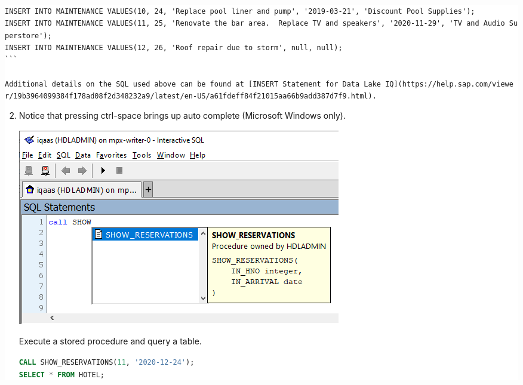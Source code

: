     INSERT INTO MAINTENANCE VALUES(10, 24, 'Replace pool liner and pump', '2019-03-21', 'Discount Pool Supplies');
    INSERT INTO MAINTENANCE VALUES(11, 25, 'Renovate the bar area.  Replace TV and speakers', '2020-11-29', 'TV and Audio Superstore');
    INSERT INTO MAINTENANCE VALUES(12, 26, 'Roof repair due to storm', null, null);
    ```

    Additional details on the SQL used above can be found at [INSERT Statement for Data Lake IQ](https://help.sap.com/viewer/19b3964099384f178ad08f2d348232a9/latest/en-US/a61fdeff84f21015aa66b9add387d7f9.html).

2. Notice that pressing ctrl-space brings up auto complete (Microsoft Windows only).

    ![auto complete](dbisql-auto-complete.png)

    Execute a stored procedure and query a table.

    ```SQL
    CALL SHOW_RESERVATIONS(11, '2020-12-24');
    SELECT * FROM HOTEL;
    ```
